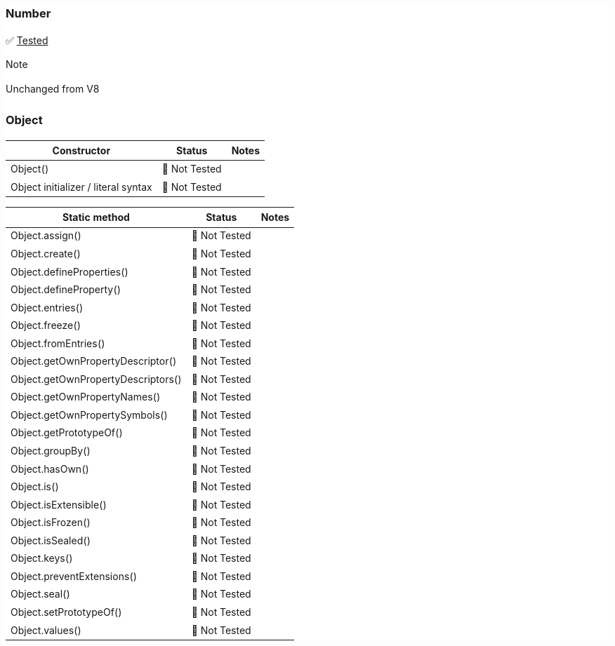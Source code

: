 ### Number

✅ [Tested](/runtime/tests/v8_number.js)

> [!NOTE]
> Unchanged from V8

### Object

| Constructor                         | Status        | Notes |
| ----------------------------------- | ------------- | ----- |
| Object()                            | 🙂 Not Tested |       |
| Object initializer / literal syntax | 🙂 Not Tested |       |

| Static method                      | Status        | Notes |
| ---------------------------------- | ------------- | ----- |
| Object.assign()                    | 🙂 Not Tested |       |
| Object.create()                    | 🙂 Not Tested |       |
| Object.defineProperties()          | 🙂 Not Tested |       |
| Object.defineProperty()            | 🙂 Not Tested |       |
| Object.entries()                   | 🙂 Not Tested |       |
| Object.freeze()                    | 🙂 Not Tested |       |
| Object.fromEntries()               | 🙂 Not Tested |       |
| Object.getOwnPropertyDescriptor()  | 🙂 Not Tested |       |
| Object.getOwnPropertyDescriptors() | 🙂 Not Tested |       |
| Object.getOwnPropertyNames()       | 🙂 Not Tested |       |
| Object.getOwnPropertySymbols()     | 🙂 Not Tested |       |
| Object.getPrototypeOf()            | 🙂 Not Tested |       |
| Object.groupBy()                   | 🙂 Not Tested |       |
| Object.hasOwn()                    | 🙂 Not Tested |       |
| Object.is()                        | 🙂 Not Tested |       |
| Object.isExtensible()              | 🙂 Not Tested |       |
| Object.isFrozen()                  | 🙂 Not Tested |       |
| Object.isSealed()                  | 🙂 Not Tested |       |
| Object.keys()                      | 🙂 Not Tested |       |
| Object.preventExtensions()         | 🙂 Not Tested |       |
| Object.seal()                      | 🙂 Not Tested |       |
| Object.setPrototypeOf()            | 🙂 Not Tested |       |
| Object.values()                    | 🙂 Not Tested |       |
